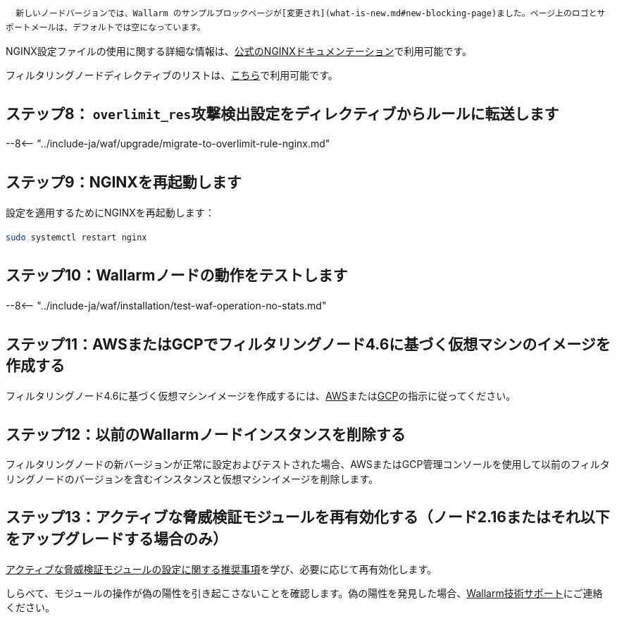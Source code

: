       新しいノードバージョンでは、Wallarm のサンプルブロックページが[変更され](what-is-new.md#new-blocking-page)ました。ページ上のロゴとサポートメールは、デフォルトでは空になっています。

NGINX設定ファイルの使用に関する詳細な情報は、[公式のNGINXドキュメンテーション](https://nginx.org/docs/beginners_guide.html)で利用可能です。

フィルタリングノードディレクティブのリストは、[こちら](../../admin-en/configure-parameters-en.md)で利用可能です。

## ステップ8： `overlimit_res`攻撃検出設定をディレクティブからルールに転送します

--8<-- "../include-ja/waf/upgrade/migrate-to-overlimit-rule-nginx.md"

## ステップ9：NGINXを再起動します

設定を適用するためにNGINXを再起動します：

```bash
sudo systemctl restart nginx
```

## ステップ10：Wallarmノードの動作をテストします

--8<-- "../include-ja/waf/installation/test-waf-operation-no-stats.md"
## ステップ11：AWSまたはGCPでフィルタリングノード4.6に基づく仮想マシンのイメージを作成する

フィルタリングノード4.6に基づく仮想マシンイメージを作成するには、[AWS](../../admin-en/installation-guides/amazon-cloud/create-image.md)または[GCP](../../admin-en/installation-guides/google-cloud/create-image.md)の指示に従ってください。

## ステップ12：以前のWallarmノードインスタンスを削除する

フィルタリングノードの新バージョンが正常に設定およびテストされた場合、AWSまたはGCP管理コンソールを使用して以前のフィルタリングノードのバージョンを含むインスタンスと仮想マシンイメージを削除します。

## ステップ13：アクティブな脅威検証モジュールを再有効化する（ノード2.16またはそれ以下をアップグレードする場合のみ）

[アクティブな脅威検証モジュールの設定に関する推奨事項](../../admin-en/attack-rechecker-best-practices.md)を学び、必要に応じて再有効化します。

しらべて、モジュールの操作が偽の陽性を引き起こさないことを確認します。偽の陽性を発見した場合、[Wallarm技術サポート](mailto:support@wallarm.com)にご連絡ください。
